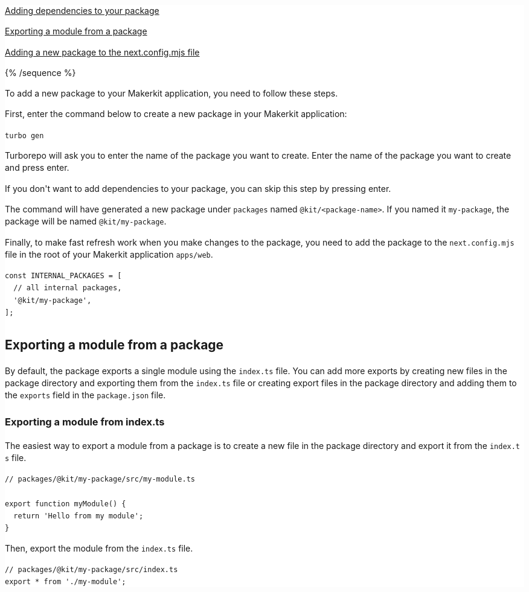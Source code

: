 [Adding dependencies to your package](#adding-dependencies-to-your-package)

[Exporting a module from a package](#exporting-a-module-from-a-package)

[Adding a new package to the next.config.mjs file](#adding-a-new-package-to-the-nextconfigmjs-file)

{% /sequence %}

To add a new package to your Makerkit application, you need to follow these steps.

First, enter the command below to create a new package in your Makerkit application:

```bash
turbo gen
```

Turborepo will ask you to enter the name of the package you want to create. Enter the name of the package you want to create and press enter.

If you don't want to add dependencies to your package, you can skip this step by pressing enter.

The command will have generated a new package under `packages` named `@kit/<package-name>`. If you named it `my-package`, the package will be named `@kit/my-package`.

Finally, to make fast refresh work when you make changes to the package, you need to add the package to the `next.config.mjs` file in the root of your Makerkit application `apps/web`.

```tsx
const INTERNAL_PACKAGES = [
  // all internal packages,
  '@kit/my-package',
];
```

## Exporting a module from a package

By default, the package exports a single module using the `index.ts` file. You can add more exports by creating new files in the package directory and exporting them from the `index.ts` file or creating export files in the package directory and adding them to the `exports` field in the `package.json` file.

### Exporting a module from index.ts

The easiest way to export a module from a package is to create a new file in the package directory and export it from the `index.ts` file.

```tsx
// packages/@kit/my-package/src/my-module.ts

export function myModule() {
  return 'Hello from my module';
}
```

Then, export the module from the `index.ts` file.

```tsx
// packages/@kit/my-package/src/index.ts
export * from './my-module';
```

